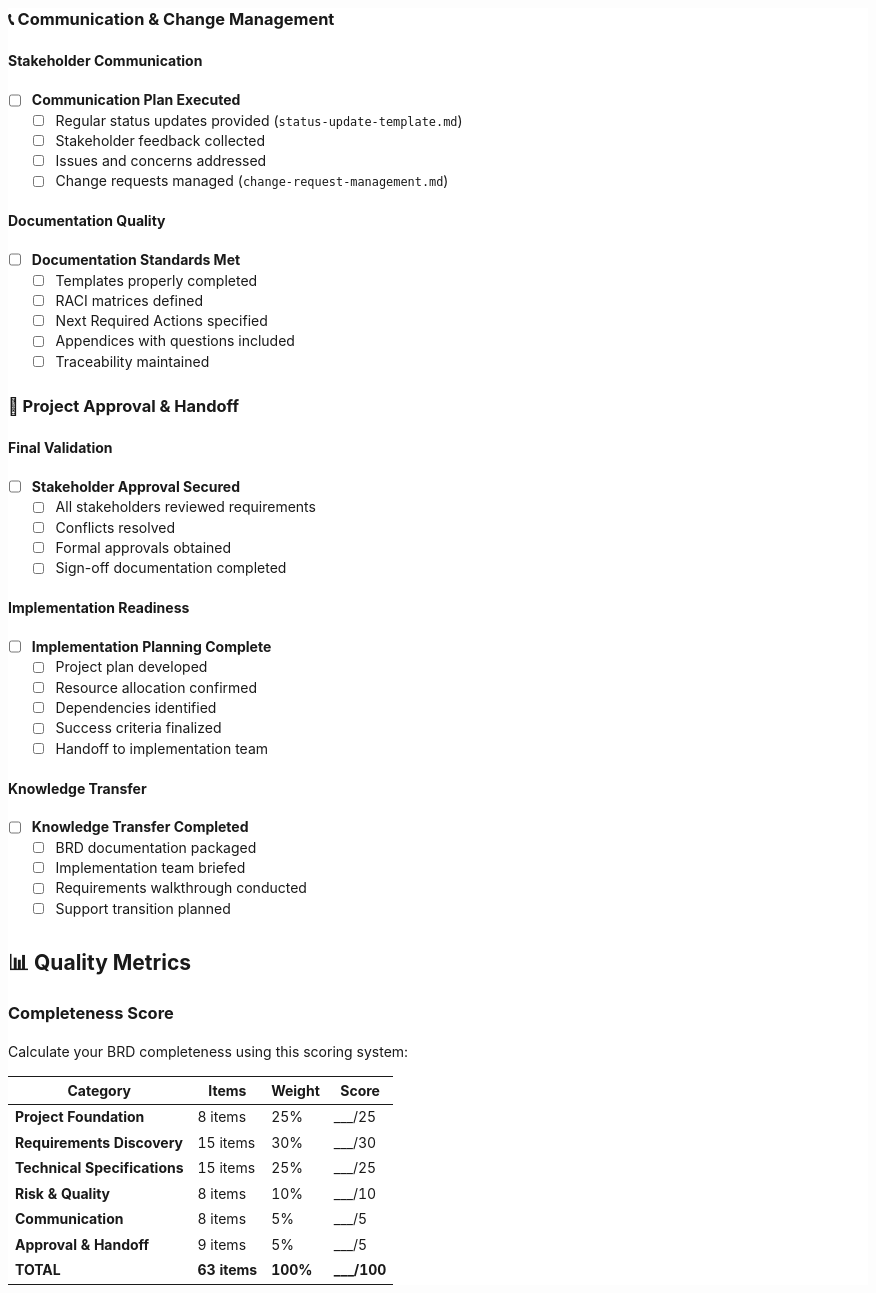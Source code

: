 ### 📞 Communication & Change Management

#### Stakeholder Communication
- [ ] **Communication Plan Executed**
  - [ ] Regular status updates provided (`status-update-template.md`)
  - [ ] Stakeholder feedback collected
  - [ ] Issues and concerns addressed
  - [ ] Change requests managed (`change-request-management.md`)

#### Documentation Quality
- [ ] **Documentation Standards Met**
  - [ ] Templates properly completed
  - [ ] RACI matrices defined
  - [ ] Next Required Actions specified
  - [ ] Appendices with questions included
  - [ ] Traceability maintained

### 🎯 Project Approval & Handoff

#### Final Validation
- [ ] **Stakeholder Approval Secured**
  - [ ] All stakeholders reviewed requirements
  - [ ] Conflicts resolved
  - [ ] Formal approvals obtained
  - [ ] Sign-off documentation completed

#### Implementation Readiness
- [ ] **Implementation Planning Complete**
  - [ ] Project plan developed
  - [ ] Resource allocation confirmed
  - [ ] Dependencies identified
  - [ ] Success criteria finalized
  - [ ] Handoff to implementation team

#### Knowledge Transfer
- [ ] **Knowledge Transfer Completed**
  - [ ] BRD documentation packaged
  - [ ] Implementation team briefed
  - [ ] Requirements walkthrough conducted
  - [ ] Support transition planned

## 📊 Quality Metrics

### Completeness Score
Calculate your BRD completeness using this scoring system:

| Category                     | Items        | Weight   | Score       |
| ---------------------------- | ------------ | -------- | ----------- |
| **Project Foundation**       | 8 items      | 25%      | ___/25      |
| **Requirements Discovery**   | 15 items     | 30%      | ___/30      |
| **Technical Specifications** | 15 items     | 25%      | ___/25      |
| **Risk & Quality**           | 8 items      | 10%      | ___/10      |
| **Communication**            | 8 items      | 5%       | ___/5       |
| **Approval & Handoff**       | 9 items      | 5%       | ___/5       |
| **TOTAL**                    | **63 items** | **100%** | **___/100** |
